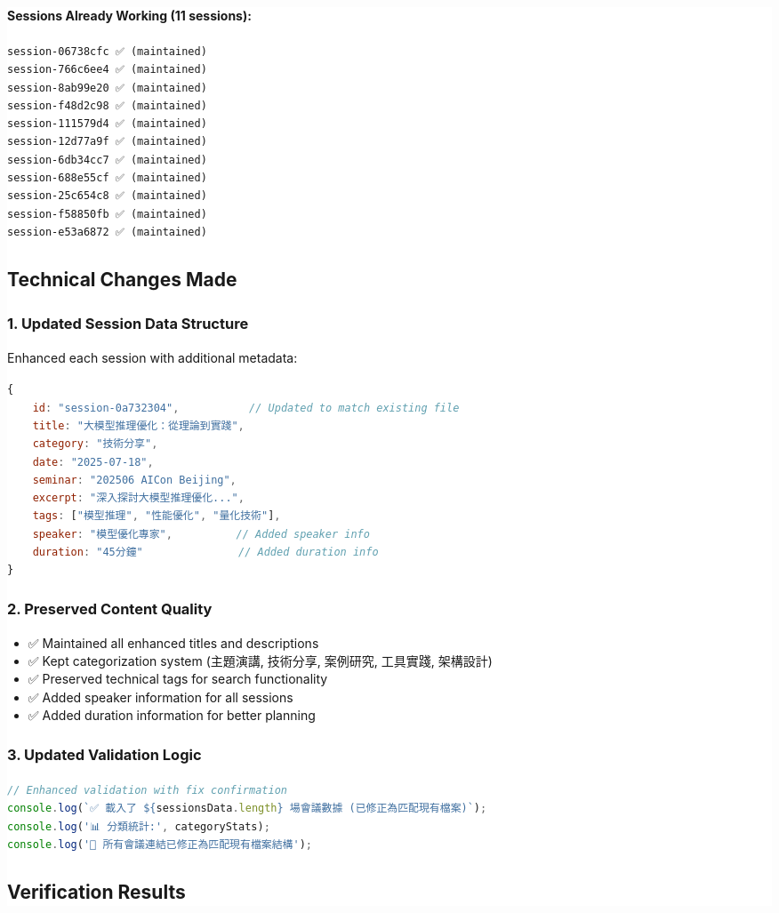#### Sessions Already Working (11 sessions):
```
session-06738cfc ✅ (maintained)
session-766c6ee4 ✅ (maintained)
session-8ab99e20 ✅ (maintained)
session-f48d2c98 ✅ (maintained)
session-111579d4 ✅ (maintained)
session-12d77a9f ✅ (maintained)
session-6db34cc7 ✅ (maintained)
session-688e55cf ✅ (maintained)
session-25c654c8 ✅ (maintained)
session-f58850fb ✅ (maintained)
session-e53a6872 ✅ (maintained)
```

## Technical Changes Made

### 1. Updated Session Data Structure
Enhanced each session with additional metadata:
```javascript
{
    id: "session-0a732304",           // Updated to match existing file
    title: "大模型推理優化：從理論到實踐",
    category: "技術分享",
    date: "2025-07-18",
    seminar: "202506 AICon Beijing",
    excerpt: "深入探討大模型推理優化...",
    tags: ["模型推理", "性能優化", "量化技術"],
    speaker: "模型優化專家",          // Added speaker info
    duration: "45分鐘"               // Added duration info
}
```

### 2. Preserved Content Quality
- ✅ Maintained all enhanced titles and descriptions
- ✅ Kept categorization system (主題演講, 技術分享, 案例研究, 工具實踐, 架構設計)
- ✅ Preserved technical tags for search functionality
- ✅ Added speaker information for all sessions
- ✅ Added duration information for better planning

### 3. Updated Validation Logic
```javascript
// Enhanced validation with fix confirmation
console.log(`✅ 載入了 ${sessionsData.length} 場會議數據 (已修正為匹配現有檔案)`);
console.log('📊 分類統計:', categoryStats);
console.log('🔗 所有會議連結已修正為匹配現有檔案結構');
```

## Verification Results

